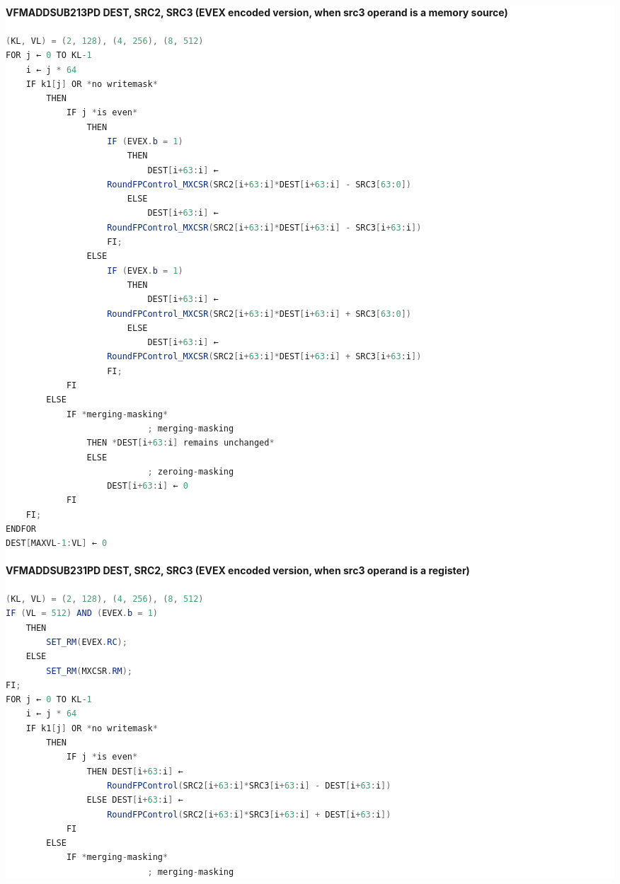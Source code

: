 #### VFMADDSUB213PD DEST, SRC2, SRC3 (EVEX encoded version, when src3 operand is a memory source)
```java
(KL, VL) = (2, 128), (4, 256), (8, 512)
FOR j ← 0 TO KL-1
    i ← j * 64
    IF k1[j] OR *no writemask*
        THEN 
            IF j *is even*
                THEN 
                    IF (EVEX.b = 1) 
                        THEN
                            DEST[i+63:i] ← 
                    RoundFPControl_MXCSR(SRC2[i+63:i]*DEST[i+63:i] - SRC3[63:0])
                        ELSE 
                            DEST[i+63:i] ← 
                    RoundFPControl_MXCSR(SRC2[i+63:i]*DEST[i+63:i] - SRC3[i+63:i])
                    FI;
                ELSE 
                    IF (EVEX.b = 1) 
                        THEN
                            DEST[i+63:i] ← 
                    RoundFPControl_MXCSR(SRC2[i+63:i]*DEST[i+63:i] + SRC3[63:0])
                        ELSE 
                            DEST[i+63:i] ← 
                    RoundFPControl_MXCSR(SRC2[i+63:i]*DEST[i+63:i] + SRC3[i+63:i])
                    FI;
            FI
        ELSE 
            IF *merging-masking*
                            ; merging-masking
                THEN *DEST[i+63:i] remains unchanged*
                ELSE 
                            ; zeroing-masking
                    DEST[i+63:i] ← 0
            FI
    FI;
ENDFOR
DEST[MAXVL-1:VL] ← 0
```
#### VFMADDSUB231PD DEST, SRC2, SRC3 (EVEX encoded version, when src3 operand is a register)
```java
(KL, VL) = (2, 128), (4, 256), (8, 512)
IF (VL = 512) AND (EVEX.b = 1)
    THEN
        SET_RM(EVEX.RC);
    ELSE 
        SET_RM(MXCSR.RM);
FI;
FOR j ← 0 TO KL-1
    i ← j * 64
    IF k1[j] OR *no writemask*
        THEN 
            IF j *is even*
                THEN DEST[i+63:i] ← 
                    RoundFPControl(SRC2[i+63:i]*SRC3[i+63:i] - DEST[i+63:i])
                ELSE DEST[i+63:i] ← 
                    RoundFPControl(SRC2[i+63:i]*SRC3[i+63:i] + DEST[i+63:i])
            FI
        ELSE 
            IF *merging-masking*
                            ; merging-masking
```